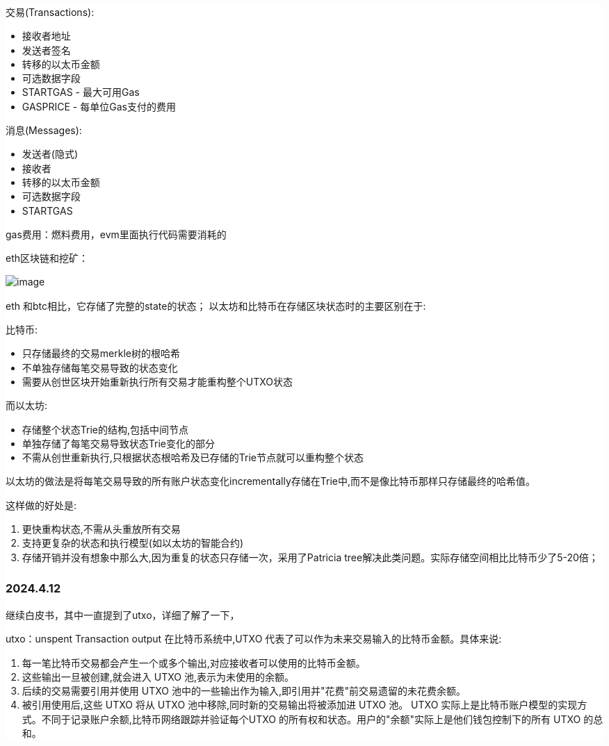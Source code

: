 交易(Transactions):
- 接收者地址
- 发送者签名
- 转移的以太币金额
- 可选数据字段
- STARTGAS - 最大可用Gas
- GASPRICE - 每单位Gas支付的费用

消息(Messages):
- 发送者(隐式)
- 接收者
- 转移的以太币金额  
- 可选数据字段
- STARTGAS

gas费用：燃料费用，evm里面执行代码需要消耗的

eth区块链和挖矿：


![image](https://github.com/brucexu-eth/intensive-ethereum-protocol-study-group/assets/25242467/ad3b080a-6b58-4016-8e53-830dbfc26a70)

eth 和btc相比，它存储了完整的state的状态；
以太坊和比特币在存储区块状态时的主要区别在于:

比特币:
- 只存储最终的交易merkle树的根哈希
- 不单独存储每笔交易导致的状态变化
- 需要从创世区块开始重新执行所有交易才能重构整个UTXO状态

而以太坊:
- 存储整个状态Trie的结构,包括中间节点
- 单独存储了每笔交易导致状态Trie变化的部分
- 不需从创世重新执行,只根据状态根哈希及已存储的Trie节点就可以重构整个状态

以太坊的做法是将每笔交易导致的所有账户状态变化incrementally存储在Trie中,而不是像比特币那样只存储最终的哈希值。

这样做的好处是:
1) 更快重构状态,不需从头重放所有交易
2) 支持更复杂的状态和执行模型(如以太坊的智能合约)
3) 存储开销并没有想象中那么大,因为重复的状态只存储一次，采用了Patricia tree解决此类问题。实际存储空间相比比特币少了5-20倍；




### 2024.4.12
继续白皮书，其中一直提到了utxo，详细了解了一下， 

utxo：unspent Transaction output
在比特币系统中,UTXO 代表了可以作为未来交易输入的比特币金额。具体来说:

1. 每一笔比特币交易都会产生一个或多个输出,对应接收者可以使用的比特币金额。
2. 这些输出一旦被创建,就会进入 UTXO 池,表示为未使用的余额。
3. 后续的交易需要引用并使用 UTXO 池中的一些输出作为输入,即引用并"花费"前交易遗留的未花费余额。
4. 被引用使用后,这些 UTXO 将从 UTXO 池中移除,同时新的交易输出将被添加进 UTXO 池。
UTXO 实际上是比特币账户模型的实现方式。不同于记录账户余额,比特币网络跟踪并验证每个UTXO 的所有权和状态。用户的"余额"实际上是他们钱包控制下的所有 UTXO 的总和。
